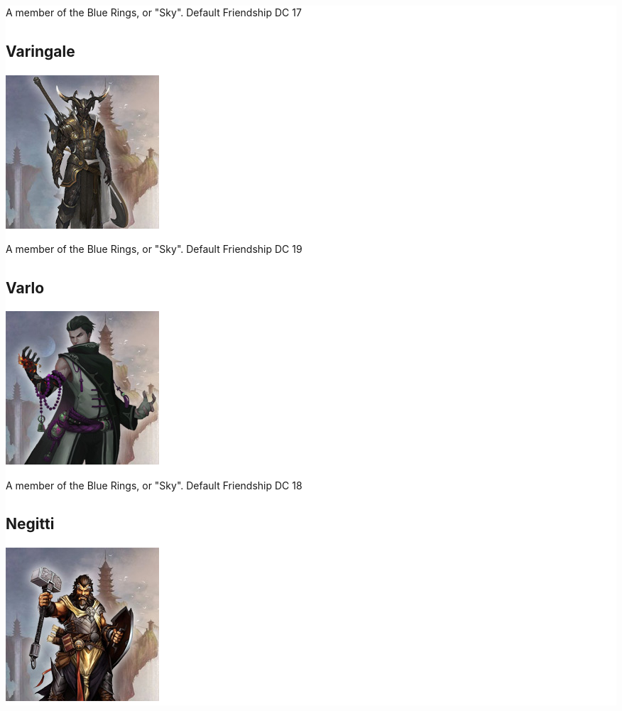 
A member of the Blue Rings, or "Sky". Default Friendship DC 17


## Varingale


![Varingale](/assets/Varingale.jpg)


A member of the Blue Rings, or "Sky". Default Friendship DC 19


## Varlo


![Varlo](/assets/Varlo.jpg)


A member of the Blue Rings, or "Sky". Default Friendship DC 18


## Negitti


![Negitti](/assets/Negitti.jpg)
